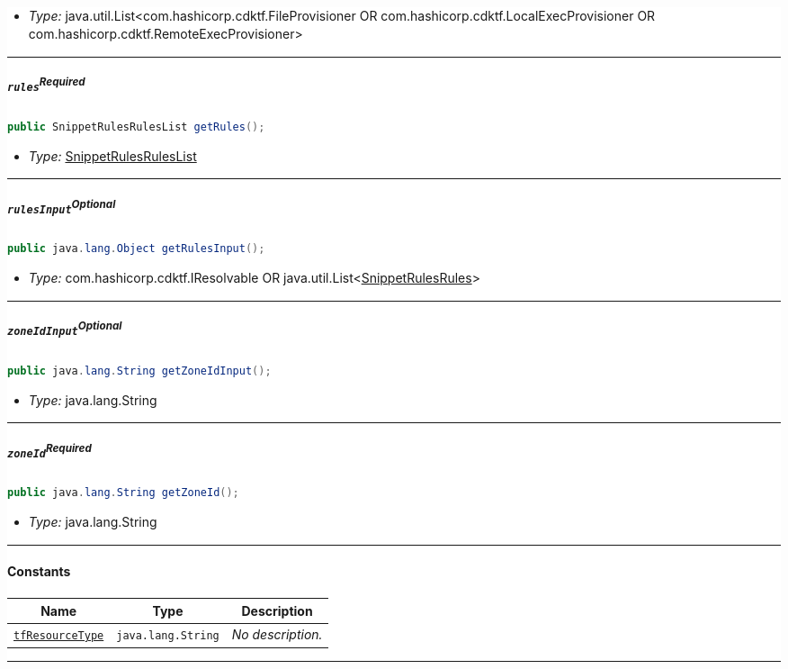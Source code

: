 - *Type:* java.util.List<com.hashicorp.cdktf.FileProvisioner OR com.hashicorp.cdktf.LocalExecProvisioner OR com.hashicorp.cdktf.RemoteExecProvisioner>

---

##### `rules`<sup>Required</sup> <a name="rules" id="@cdktf/provider-cloudflare.snippetRules.SnippetRules.property.rules"></a>

```java
public SnippetRulesRulesList getRules();
```

- *Type:* <a href="#@cdktf/provider-cloudflare.snippetRules.SnippetRulesRulesList">SnippetRulesRulesList</a>

---

##### `rulesInput`<sup>Optional</sup> <a name="rulesInput" id="@cdktf/provider-cloudflare.snippetRules.SnippetRules.property.rulesInput"></a>

```java
public java.lang.Object getRulesInput();
```

- *Type:* com.hashicorp.cdktf.IResolvable OR java.util.List<<a href="#@cdktf/provider-cloudflare.snippetRules.SnippetRulesRules">SnippetRulesRules</a>>

---

##### `zoneIdInput`<sup>Optional</sup> <a name="zoneIdInput" id="@cdktf/provider-cloudflare.snippetRules.SnippetRules.property.zoneIdInput"></a>

```java
public java.lang.String getZoneIdInput();
```

- *Type:* java.lang.String

---

##### `zoneId`<sup>Required</sup> <a name="zoneId" id="@cdktf/provider-cloudflare.snippetRules.SnippetRules.property.zoneId"></a>

```java
public java.lang.String getZoneId();
```

- *Type:* java.lang.String

---

#### Constants <a name="Constants" id="Constants"></a>

| **Name** | **Type** | **Description** |
| --- | --- | --- |
| <code><a href="#@cdktf/provider-cloudflare.snippetRules.SnippetRules.property.tfResourceType">tfResourceType</a></code> | <code>java.lang.String</code> | *No description.* |

---
